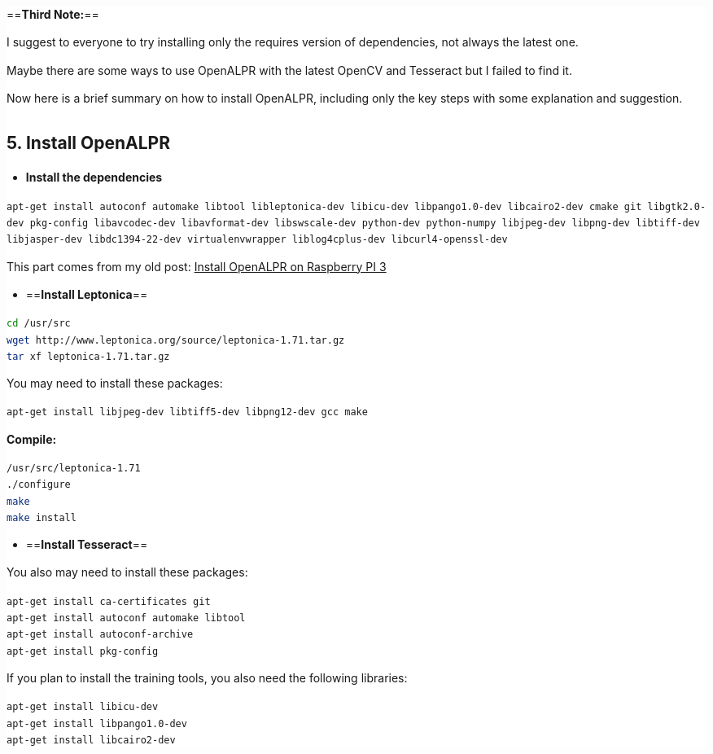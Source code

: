 ==**Third Note:**==

I suggest to everyone to try installing only the requires version of dependencies, not always the latest one.

Maybe there are some ways to use OpenALPR with the latest OpenCV and Tesseract but I failed to find it.

Now here is a brief summary on how to install OpenALPR, including only the key steps with some explanation and suggestion.


## 5. Install OpenALPR

* **Install the dependencies**
```bash
apt-get install autoconf automake libtool libleptonica-dev libicu-dev libpango1.0-dev libcairo2-dev cmake git libgtk2.0-dev pkg-config libavcodec-dev libavformat-dev libswscale-dev python-dev python-numpy libjpeg-dev libpng-dev libtiff-dev libjasper-dev libdc1394-22-dev virtualenvwrapper liblog4cplus-dev libcurl4-openssl-dev
```
This part comes from my old post: [Install OpenALPR on Raspberry PI 3](https://blog.vinczejanos.info/2016/08/31/install-openalpr-on-raspberry-pi-3/)

* ==**Install Leptonica**==

```bash
cd /usr/src
wget http://www.leptonica.org/source/leptonica-1.71.tar.gz
tar xf leptonica-1.71.tar.gz
```

You may need to install these packages:
```bash
apt-get install libjpeg-dev libtiff5-dev libpng12-dev gcc make
```

**Compile:**
```bash
/usr/src/leptonica-1.71
./configure
make
make install
```

* ==**Install Tesseract**==

You also may need to install these packages:
```bash
apt-get install ca-certificates git
apt-get install autoconf automake libtool
apt-get install autoconf-archive
apt-get install pkg-config
```

If you plan to install the training tools, you also need the following libraries:
```bash
apt-get install libicu-dev
apt-get install libpango1.0-dev
apt-get install libcairo2-dev
```
